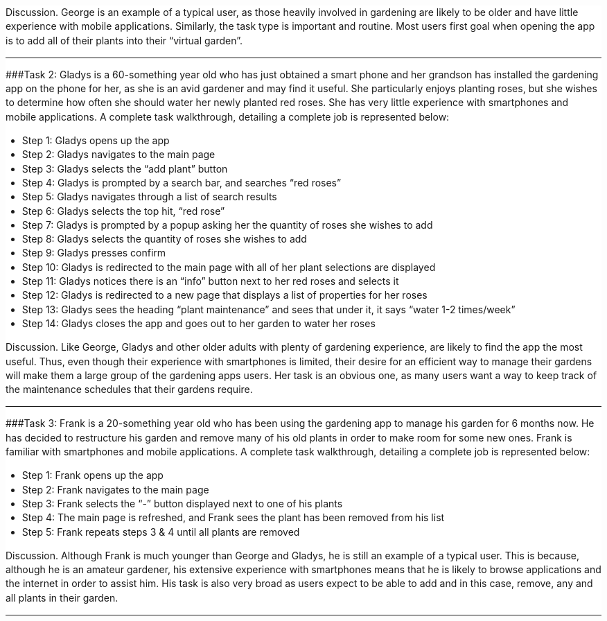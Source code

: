 Discussion. George is an example of a typical user, as those heavily involved in gardening are likely to be older and have little experience with mobile applications. Similarly, the task type is important and routine. Most users first goal when opening the app is to add all of their plants into their “virtual garden”. 

---

###Task 2: 
Gladys is a 60-something year old who has just obtained a smart phone and her grandson has installed the gardening app on the phone for her, as she is an avid gardener and may find it useful. She particularly enjoys planting roses, but she wishes to determine how often she should water her newly planted red roses. She has very little experience with smartphones and mobile applications. A complete task walkthrough, detailing a complete job is represented below:
 
 - Step 1: Gladys opens up the app
 - Step 2: Gladys navigates to the main page
 - Step 3: Gladys selects the “add plant” button
 - Step 4: Gladys is prompted by a search bar, and searches “red roses” 
 - Step 5: Gladys navigates through a list of search results 
 - Step 6: Gladys selects the top hit, “red rose” 
 - Step 7: Gladys is prompted by a popup asking her the quantity of roses she wishes to add
 - Step 8: Gladys selects the quantity of roses she wishes to add
 - Step 9: Gladys presses confirm
 - Step 10: Gladys is redirected to the main page with all of her plant selections are displayed
 - Step 11: Gladys notices there is an “info” button next to her red roses and selects it
 - Step 12: Gladys is redirected to a new page that displays a list of properties for her roses
 - Step 13: Gladys sees the heading “plant maintenance” and sees that under it, it says “water 1-2 times/week”
 - Step 14: Gladys closes the app and goes out to her garden to water her roses 
 
Discussion. Like George, Gladys and other older adults with plenty of gardening experience, are likely to find the app the most useful. Thus, even though their experience with smartphones is limited, their desire for an efficient way to manage their gardens will make them a large group of the gardening apps users. Her task is an obvious one, as many users want a way to keep track of the maintenance schedules that their gardens require. 
 
---

###Task 3:
Frank is a 20-something year old who has been using the gardening app to manage his garden for 6 months now. He has decided to restructure his garden and remove many of his old plants in order to make room for some new ones. Frank is familiar with smartphones and mobile applications. A complete task walkthrough, detailing a complete job is represented below:
 
 - Step 1: Frank opens up the app
 - Step 2: Frank navigates to the main page
 - Step 3: Frank selects the “-” button displayed next to one of his plants
 - Step 4: The main page is refreshed, and Frank sees the plant has been removed from his list
 - Step 5: Frank repeats steps 3 & 4 until all plants are removed 
 
Discussion. Although Frank is much younger than George and Gladys, he is still an example of a typical user. This is because, although he is an amateur gardener, his extensive experience with smartphones means that he is likely to browse applications and the internet in order to assist him. His task is also very broad as users expect to be able to add and in this case, remove, any and all plants in their garden. 

---